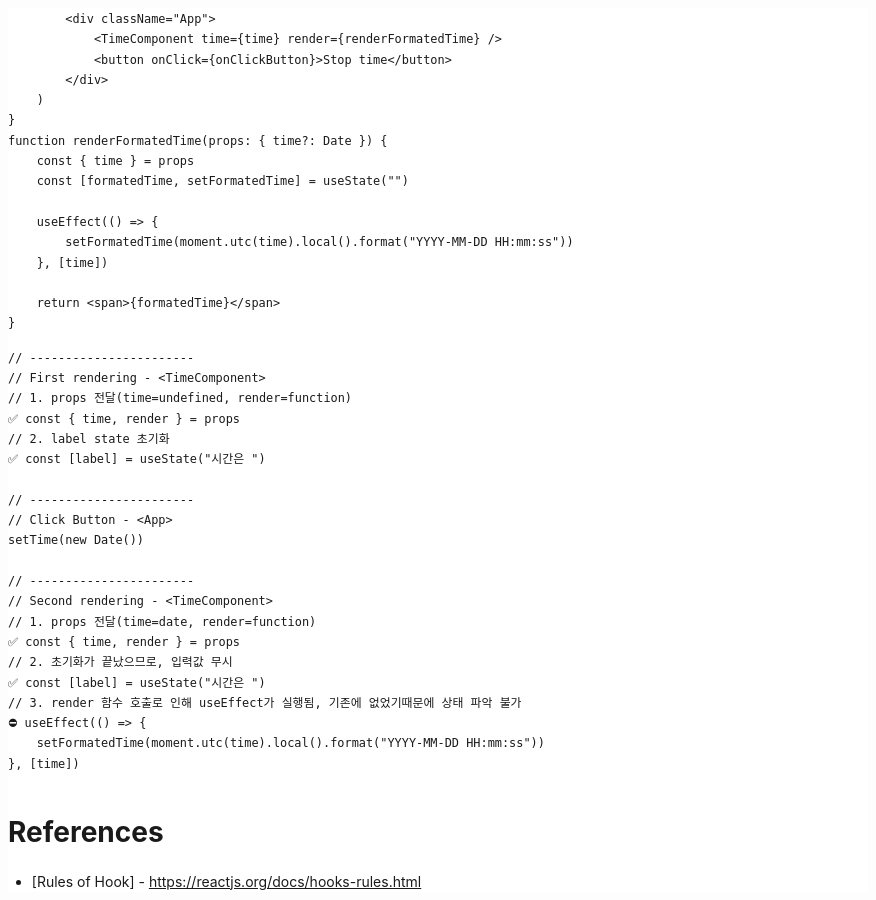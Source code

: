 ```tsx
        <div className="App">
            <TimeComponent time={time} render={renderFormatedTime} />
            <button onClick={onClickButton}>Stop time</button>
        </div>
    )
}
function renderFormatedTime(props: { time?: Date }) {
    const { time } = props
    const [formatedTime, setFormatedTime] = useState("")

    useEffect(() => {
        setFormatedTime(moment.utc(time).local().format("YYYY-MM-DD HH:mm:ss"))
    }, [time])

    return <span>{formatedTime}</span>
}
```

```tsx
// -----------------------
// First rendering - <TimeComponent>
// 1. props 전달(time=undefined, render=function)
✅ const { time, render } = props
// 2. label state 초기화
✅ const [label] = useState("시간은 ")

// -----------------------
// Click Button - <App>
setTime(new Date())

// -----------------------
// Second rendering - <TimeComponent>
// 1. props 전달(time=date, render=function)
✅ const { time, render } = props
// 2. 초기화가 끝났으므로, 입력값 무시
✅ const [label] = useState("시간은 ")
// 3. render 함수 호출로 인해 useEffect가 실행됨, 기존에 없었기때문에 상태 파악 불가
⛔️ useEffect(() => {
    setFormatedTime(moment.utc(time).local().format("YYYY-MM-DD HH:mm:ss"))
}, [time])
```

# References

- [Rules of Hook] - https://reactjs.org/docs/hooks-rules.html
